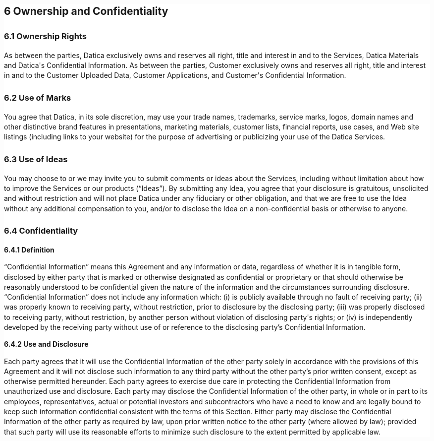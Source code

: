 ## 6 Ownership and Confidentiality

### 6.1  Ownership Rights

As between the parties, Datica exclusively owns and reserves all right, title and interest in and to the Services, Datica Materials and Datica's Confidential Information.  As between the parties, Customer exclusively owns and reserves all right, title and interest in and to the Customer Uploaded Data, Customer Applications, and Customer's Confidential Information.

### 6.2  Use of Marks

You agree that Datica, in its sole discretion, may use your trade names, trademarks, service marks, logos, domain names and other distinctive brand features in presentations, marketing materials, customer lists, financial reports, use cases, and Web site listings (including links to your website) for the purpose of advertising or publicizing your use of the Datica Services.

### 6.3  Use of Ideas

You may choose to or we may invite you to submit comments or ideas about the Services, including without limitation about how to improve the Services or our products (“Ideas”).  By submitting any Idea, you agree that your disclosure is gratuitous, unsolicited and without restriction and will not place Datica under any fiduciary or other obligation, and that we are free to use the Idea without any additional compensation to you, and/or to disclose the Idea on a non-confidential basis or otherwise to anyone.

### 6.4  Confidentiality

**6.4.1  Definition**

“Confidential Information” means this Agreement and any information or data, regardless of whether it is in tangible form, disclosed by either party that is marked or otherwise designated as confidential or proprietary or that should otherwise be reasonably understood to be confidential given the nature of the information and the circumstances surrounding disclosure. “Confidential Information” does not include any information which: (i) is publicly available through no fault of receiving party; (ii) was properly known to receiving party, without restriction, prior to disclosure by the disclosing party; (iii) was properly disclosed to receiving party, without restriction, by another person without violation of disclosing party's rights; or (iv) is independently developed by the receiving party without use of or reference to the disclosing party’s Confidential Information.

**6.4.2 Use and Disclosure**

Each party agrees that it will use the Confidential Information of the other party solely in accordance with the provisions of this Agreement and it will not disclose such information to any third party without the other party’s prior written consent, except as otherwise permitted hereunder.  Each party agrees to exercise due care in protecting the Confidential Information from unauthorized use and disclosure.  Each party may disclose the Confidential Information of the other party, in whole or in part to its employees, representatives, actual or potential investors and subcontractors who have a need to know and are legally bound to keep such information confidential consistent with the terms of this Section.  Either party may disclose the Confidential Information of the other party as required by law, upon prior written notice to the other party (where allowed by law); provided that such party will use its reasonable efforts to minimize such disclosure to the extent permitted by applicable law.
